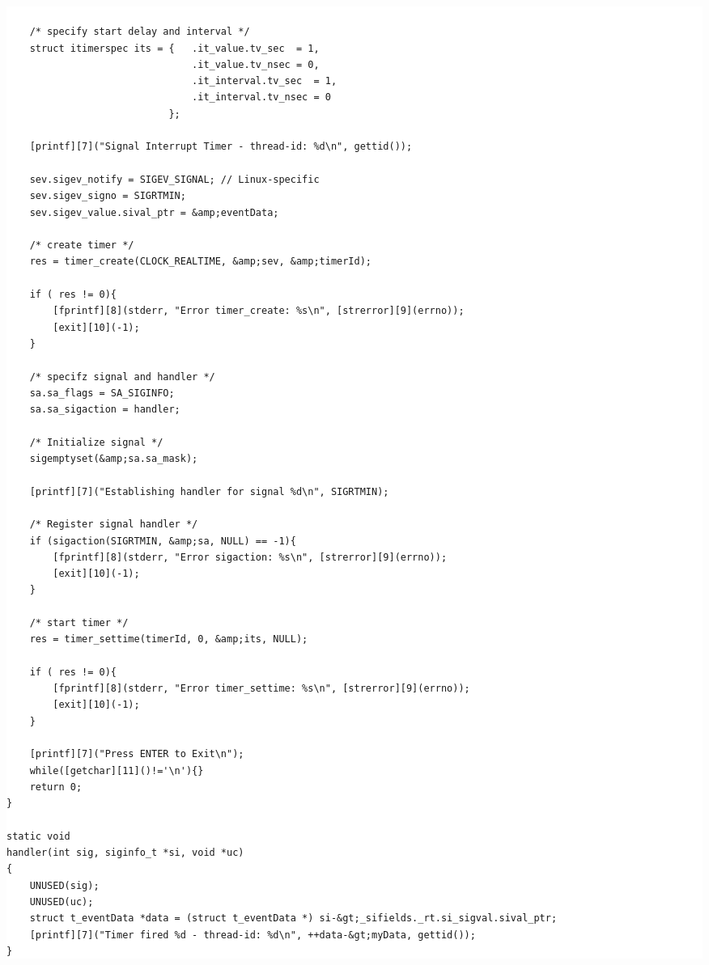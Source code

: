 ```

    /* specify start delay and interval */
    struct itimerspec its = {   .it_value.tv_sec  = 1,
                                .it_value.tv_nsec = 0,
                                .it_interval.tv_sec  = 1,
                                .it_interval.tv_nsec = 0
                            };

    [printf][7]("Signal Interrupt Timer - thread-id: %d\n", gettid());

    sev.sigev_notify = SIGEV_SIGNAL; // Linux-specific
    sev.sigev_signo = SIGRTMIN;
    sev.sigev_value.sival_ptr = &amp;eventData;

    /* create timer */
    res = timer_create(CLOCK_REALTIME, &amp;sev, &amp;timerId);

    if ( res != 0){
        [fprintf][8](stderr, "Error timer_create: %s\n", [strerror][9](errno));
        [exit][10](-1);
    }

    /* specifz signal and handler */
    sa.sa_flags = SA_SIGINFO;
    sa.sa_sigaction = handler;

    /* Initialize signal */
    sigemptyset(&amp;sa.sa_mask);

    [printf][7]("Establishing handler for signal %d\n", SIGRTMIN);

    /* Register signal handler */
    if (sigaction(SIGRTMIN, &amp;sa, NULL) == -1){
        [fprintf][8](stderr, "Error sigaction: %s\n", [strerror][9](errno));
        [exit][10](-1);
    }

    /* start timer */
    res = timer_settime(timerId, 0, &amp;its, NULL);

    if ( res != 0){
        [fprintf][8](stderr, "Error timer_settime: %s\n", [strerror][9](errno));
        [exit][10](-1);
    }

    [printf][7]("Press ENTER to Exit\n");
    while([getchar][11]()!='\n'){}
    return 0;
}

static void
handler(int sig, siginfo_t *si, void *uc)
{
    UNUSED(sig);
    UNUSED(uc);
    struct t_eventData *data = (struct t_eventData *) si-&gt;_sifields._rt.si_sigval.sival_ptr;
    [printf][7]("Timer fired %d - thread-id: %d\n", ++data-&gt;myData, gettid());
}
```


[#]: subject: "Create a timer on Linux"
[#]: via: "https://opensource.com/article/21/10/linux-timers"
[#]: author: "Stephan Avenwedde https://opensource.com/users/hansic99"
[#]: collector: "lujun9972"
[#]: translator: " "
[#]: reviewer: " "
[#]: publisher: " "
[#]: url: " "
[a]: https://opensource.com/users/hansic99
[b]: https://github.com/lujun9972
[1]: https://opensource.com/sites/default/files/styles/image-full-size/public/lead-images/checklist_todo_clock_time_team.png?itok=1z528Q0y (Team checklist)
[2]: https://linux.die.net/man/2/timer_create
[3]: https://github.com/hANSIc99/posix_timers
[4]: https://www.qt.io/product/development-tools
[5]: https://opensource.com/sites/default/files/posix_timers_open_project_0.png
[6]: https://opensource.com/sites/default/files/posix_timers_project_configuration_2.png
[7]: http://www.opengroup.org/onlinepubs/009695399/functions/printf.html
[8]: http://www.opengroup.org/onlinepubs/009695399/functions/fprintf.html
[9]: http://www.opengroup.org/onlinepubs/009695399/functions/strerror.html
[10]: http://www.opengroup.org/onlinepubs/009695399/functions/exit.html
[11]: http://www.opengroup.org/onlinepubs/009695399/functions/getchar.html
[12]: https://man7.org/linux/man-pages/man3/signal.3p.html
[13]: https://linux.die.net/man/7/signal
[14]: https://opensource.com/sites/default/files/posix_timers_sig34_nostop_pass.png
[15]: https://sourceware.org/gdb/onlinedocs/gdb/Signals.html
[16]: https://opensource.com/sites/default/files/posix_timers_sig34_pop_up_2.png
[17]: https://opensource.com/sites/default/files/posix_timers_signal_windows.png